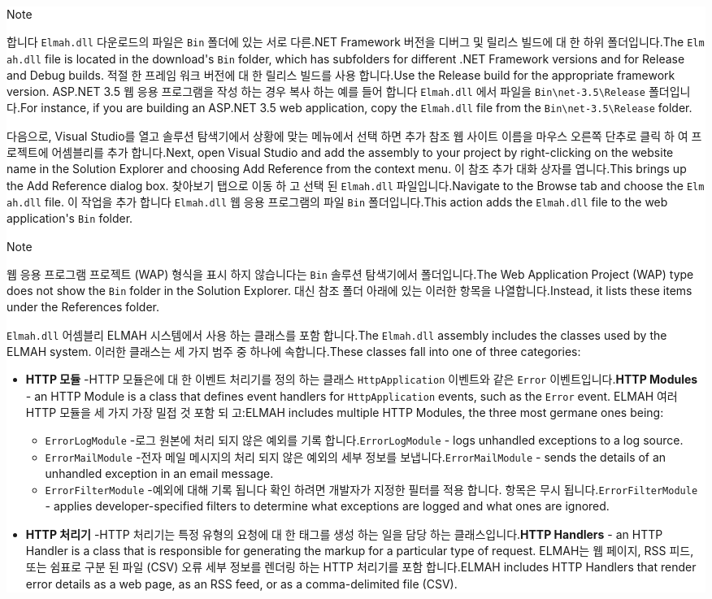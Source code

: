 > [!NOTE]
> <span data-ttu-id="b2ff0-142">합니다 `Elmah.dll` 다운로드의 파일은 `Bin` 폴더에 있는 서로 다른.NET Framework 버전을 디버그 및 릴리스 빌드에 대 한 하위 폴더입니다.</span><span class="sxs-lookup"><span data-stu-id="b2ff0-142">The `Elmah.dll` file is located in the download's `Bin` folder, which has subfolders for different .NET Framework versions and for Release and Debug builds.</span></span> <span data-ttu-id="b2ff0-143">적절 한 프레임 워크 버전에 대 한 릴리스 빌드를 사용 합니다.</span><span class="sxs-lookup"><span data-stu-id="b2ff0-143">Use the Release build for the appropriate framework version.</span></span> <span data-ttu-id="b2ff0-144">ASP.NET 3.5 웹 응용 프로그램을 작성 하는 경우 복사 하는 예를 들어 합니다 `Elmah.dll` 에서 파일을 `Bin\net-3.5\Release` 폴더입니다.</span><span class="sxs-lookup"><span data-stu-id="b2ff0-144">For instance, if you are building an ASP.NET 3.5 web application, copy the `Elmah.dll` file from the `Bin\net-3.5\Release` folder.</span></span>


<span data-ttu-id="b2ff0-145">다음으로, Visual Studio를 열고 솔루션 탐색기에서 상황에 맞는 메뉴에서 선택 하면 추가 참조 웹 사이트 이름을 마우스 오른쪽 단추로 클릭 하 여 프로젝트에 어셈블리를 추가 합니다.</span><span class="sxs-lookup"><span data-stu-id="b2ff0-145">Next, open Visual Studio and add the assembly to your project by right-clicking on the website name in the Solution Explorer and choosing Add Reference from the context menu.</span></span> <span data-ttu-id="b2ff0-146">이 참조 추가 대화 상자를 엽니다.</span><span class="sxs-lookup"><span data-stu-id="b2ff0-146">This brings up the Add Reference dialog box.</span></span> <span data-ttu-id="b2ff0-147">찾아보기 탭으로 이동 하 고 선택 된 `Elmah.dll` 파일입니다.</span><span class="sxs-lookup"><span data-stu-id="b2ff0-147">Navigate to the Browse tab and choose the `Elmah.dll` file.</span></span> <span data-ttu-id="b2ff0-148">이 작업을 추가 합니다 `Elmah.dll` 웹 응용 프로그램의 파일 `Bin` 폴더입니다.</span><span class="sxs-lookup"><span data-stu-id="b2ff0-148">This action adds the `Elmah.dll` file to the web application's `Bin` folder.</span></span>

> [!NOTE]
> <span data-ttu-id="b2ff0-149">웹 응용 프로그램 프로젝트 (WAP) 형식을 표시 하지 않습니다는 `Bin` 솔루션 탐색기에서 폴더입니다.</span><span class="sxs-lookup"><span data-stu-id="b2ff0-149">The Web Application Project (WAP) type does not show the `Bin` folder in the Solution Explorer.</span></span> <span data-ttu-id="b2ff0-150">대신 참조 폴더 아래에 있는 이러한 항목을 나열합니다.</span><span class="sxs-lookup"><span data-stu-id="b2ff0-150">Instead, it lists these items under the References folder.</span></span>


<span data-ttu-id="b2ff0-151">`Elmah.dll` 어셈블리 ELMAH 시스템에서 사용 하는 클래스를 포함 합니다.</span><span class="sxs-lookup"><span data-stu-id="b2ff0-151">The `Elmah.dll` assembly includes the classes used by the ELMAH system.</span></span> <span data-ttu-id="b2ff0-152">이러한 클래스는 세 가지 범주 중 하나에 속합니다.</span><span class="sxs-lookup"><span data-stu-id="b2ff0-152">These classes fall into one of three categories:</span></span>

- <span data-ttu-id="b2ff0-153">**HTTP 모듈** -HTTP 모듈은에 대 한 이벤트 처리기를 정의 하는 클래스 `HttpApplication` 이벤트와 같은 `Error` 이벤트입니다.</span><span class="sxs-lookup"><span data-stu-id="b2ff0-153">**HTTP Modules** - an HTTP Module is a class that defines event handlers for `HttpApplication` events, such as the `Error` event.</span></span> <span data-ttu-id="b2ff0-154">ELMAH 여러 HTTP 모듈을 세 가지 가장 밀접 것 포함 되 고:</span><span class="sxs-lookup"><span data-stu-id="b2ff0-154">ELMAH includes multiple HTTP Modules, the three most germane ones being:</span></span> 

    - <span data-ttu-id="b2ff0-155">`ErrorLogModule` -로그 원본에 처리 되지 않은 예외를 기록 합니다.</span><span class="sxs-lookup"><span data-stu-id="b2ff0-155">`ErrorLogModule` - logs unhandled exceptions to a log source.</span></span>
    - <span data-ttu-id="b2ff0-156">`ErrorMailModule` -전자 메일 메시지의 처리 되지 않은 예외의 세부 정보를 보냅니다.</span><span class="sxs-lookup"><span data-stu-id="b2ff0-156">`ErrorMailModule` - sends the details of an unhandled exception in an email message.</span></span>
    - <span data-ttu-id="b2ff0-157">`ErrorFilterModule` -예외에 대해 기록 됩니다 확인 하려면 개발자가 지정한 필터를 적용 합니다. 항목은 무시 됩니다.</span><span class="sxs-lookup"><span data-stu-id="b2ff0-157">`ErrorFilterModule` - applies developer-specified filters to determine what exceptions are logged and what ones are ignored.</span></span>
- <span data-ttu-id="b2ff0-158">**HTTP 처리기** -HTTP 처리기는 특정 유형의 요청에 대 한 태그를 생성 하는 일을 담당 하는 클래스입니다.</span><span class="sxs-lookup"><span data-stu-id="b2ff0-158">**HTTP Handlers** - an HTTP Handler is a class that is responsible for generating the markup for a particular type of request.</span></span> <span data-ttu-id="b2ff0-159">ELMAH는 웹 페이지, RSS 피드, 또는 쉼표로 구분 된 파일 (CSV) 오류 세부 정보를 렌더링 하는 HTTP 처리기를 포함 합니다.</span><span class="sxs-lookup"><span data-stu-id="b2ff0-159">ELMAH includes HTTP Handlers that render error details as a web page, as an RSS feed, or as a comma-delimited file (CSV).</span></span>